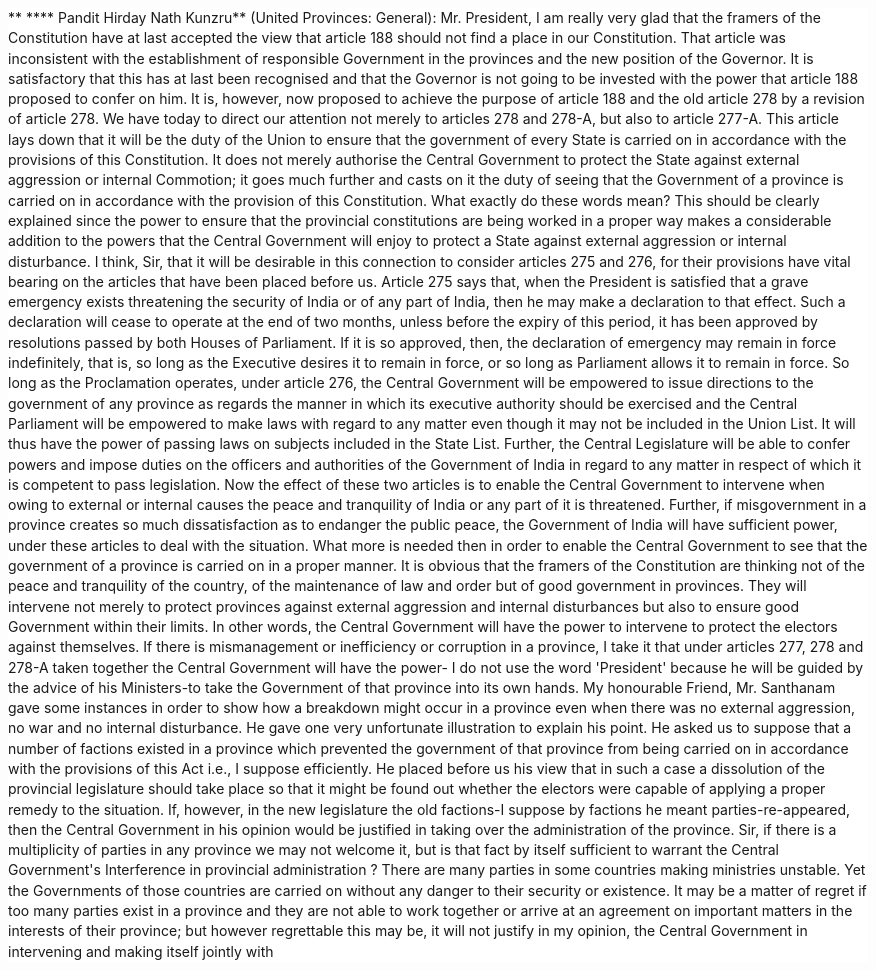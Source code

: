    ** **** Pandit Hirday Nath Kunzru** (United Provinces: General): Mr. President, I am really very glad that the framers of the Constitution have at last accepted the view that article 188 should not find a place in our Constitution. That article was inconsistent with the establishment of responsible Government in the provinces and the new position of the Governor. It is satisfactory that this has at last been recognised and that the Governor is not going to be invested with the power that article 188 proposed to confer on him. It is, however, now proposed to achieve the purpose of article 188 and the old article 278 by a revision of article 278. We have today to direct our attention not merely to articles 278 and 278-A, but also to article 277-A. This article lays down that it will be the duty of the Union to ensure that the government of every State is carried on in accordance with the provisions of this Constitution. It does not merely authorise the Central Government to protect the State against external aggression or internal Commotion; it goes much further and casts on it the duty of seeing that the Government of a province is carried on in accordance with the provision of this Constitution. What exactly do these words mean? This should be clearly explained since the power to ensure that the provincial constitutions are being worked in a proper way makes a considerable addition to the powers that the Central Government will enjoy to protect a State against external aggression or internal disturbance. I think, Sir, that it will be desirable in this connection to consider articles 275 and 276, for their provisions have vital bearing on the articles that have been placed before us. Article 275 says that, when the President is satisfied that a grave emergency exists threatening the security of India or of any part of India, then he may make a declaration to that effect. Such a declaration will cease to operate at the end of two months, unless before the expiry of this period, it has been approved by resolutions passed by both Houses of Parliament. If it is so approved, then, the declaration of emergency may remain in force indefinitely, that is, so long as the Executive desires it to remain in force, or so long as Parliament allows it to remain in force. So long as the Proclamation operates, under article 276, the Central Government will be empowered to issue directions to the government of any province as regards the manner in which its executive authority should be exercised and the Central Parliament will be empowered to make laws with regard to any matter even though it may not be included in the Union List. It will thus have the power of passing laws on subjects included in the State List. Further, the Central Legislature will be able to confer powers and impose duties on the officers and authorities of the Government of India in regard to any matter in respect of which it is competent to pass legislation. Now the effect of these two articles is to enable the Central Government to intervene when owing to external or internal causes the peace and tranquility of India or any part of it is threatened. Further, if misgovernment in a province creates so much dissatisfaction as to endanger the public peace, the Government of India will have sufficient power, under these articles to deal with the situation. What more is needed then in order to enable the Central Government to see that the government of a province is carried on in a proper manner. It is obvious that the framers of the Constitution are thinking not of the peace and tranquility of the country, of the maintenance of law and order but of good government in provinces. They will intervene not merely to protect provinces against external aggression and internal disturbances but also to ensure good Government within their limits. In other words, the Central Government will have the power to intervene to protect the electors against themselves. If there is mismanagement or inefficiency or corruption in a province, I take it that under articles 277, 278 and 278-A taken together the Central Government will have the power- I do not use the word 'President' because he will be guided by the advice of his Ministers-to take the Government of that province into its own hands. My honourable Friend, Mr. Santhanam gave some instances in order to show how a breakdown might occur in a province even when there was no external aggression, no war and no internal disturbance. He gave one very unfortunate illustration to explain his point. He asked us to suppose that a number of factions existed in a province which prevented the government of that province from being carried on in accordance with the provisions of this Act i.e., I suppose efficiently. He placed before us his view that in such a case a dissolution of the provincial legislature should take place so that it might be found out whether the electors were capable of applying a proper remedy to the situation. If, however, in the new legislature the old factions-I suppose by factions he meant parties-re-appeared, then the Central Government in his opinion would be justified in taking over the administration of the province. Sir, if there is a multiplicity of parties in any province we may not welcome it, but is that fact by itself sufficient to warrant the Central Government's Interference in provincial administration ? There are many parties in some countries making ministries unstable. Yet the Governments of those countries are carried on without any danger to their security or existence. It may be a matter of regret if too many parties exist in a province and they are not able to work together or arrive at an agreement on important matters in the interests of their province; but however regrettable this may be, it will not justify in my opinion, the Central Government in intervening and making itself jointly with